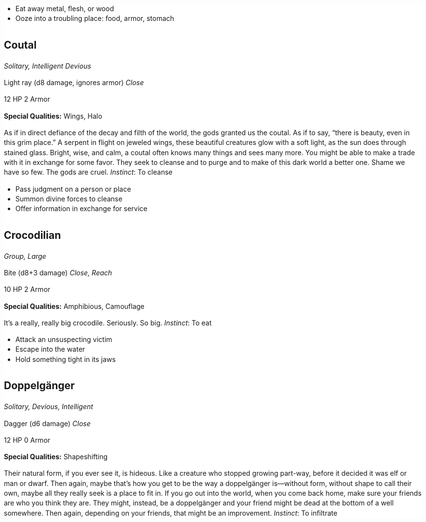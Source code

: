 - Eat away metal, flesh, or wood
- Ooze into a troubling place: food, armor, stomach

## Coutal

*Solitary, Intelligent Devious*

Light ray (d8 damage, ignores armor) *Close*

12 HP 2 Armor

**Special Qualities:** Wings, Halo

As if in direct defiance of the decay and filth of the world, the gods granted us the coutal. As if to say, “there is beauty, even in this grim place.” A serpent in flight on jeweled wings, these beautiful creatures glow with a soft light, as the sun does through stained glass. Bright, wise, and calm, a coutal often knows many things and sees many more. You might be able to make a trade with it in exchange for some favor. They seek to cleanse and to purge and to make of this dark world a better one. Shame we have so few. The gods are cruel. *Instinct*: To cleanse

- Pass judgment on a person or place
- Summon divine forces to cleanse
- Offer information in exchange for service

## Crocodilian

*Group, Large*

Bite (d8+3 damage) *Close, Reach*

10 HP 2 Armor

**Special Qualities:** Amphibious, Camouflage

It’s a really, really big crocodile. Seriously. So big. *Instinct*: To eat

- Attack an unsuspecting victim
- Escape into the water
- Hold something tight in its jaws

## Doppelgänger

*Solitary, Devious, Intelligent*

Dagger (d6 damage) *Close*

12 HP 0 Armor

**Special Qualities:** Shapeshifting

Their natural form, if you ever see it, is hideous. Like a creature who stopped growing part-way, before it decided it was elf or man or dwarf. Then again, maybe that’s how you get to be the way a doppelgänger is—without form, without shape to call their own, maybe all they really seek is a place to fit in. If you go out into the world, when you come back home, make sure your friends are who you think they are. They might, instead, be a doppelgänger and your friend might be dead at the bottom of a well somewhere. Then again, depending on your friends, that might be an improvement. *Instinct*: To infiltrate

